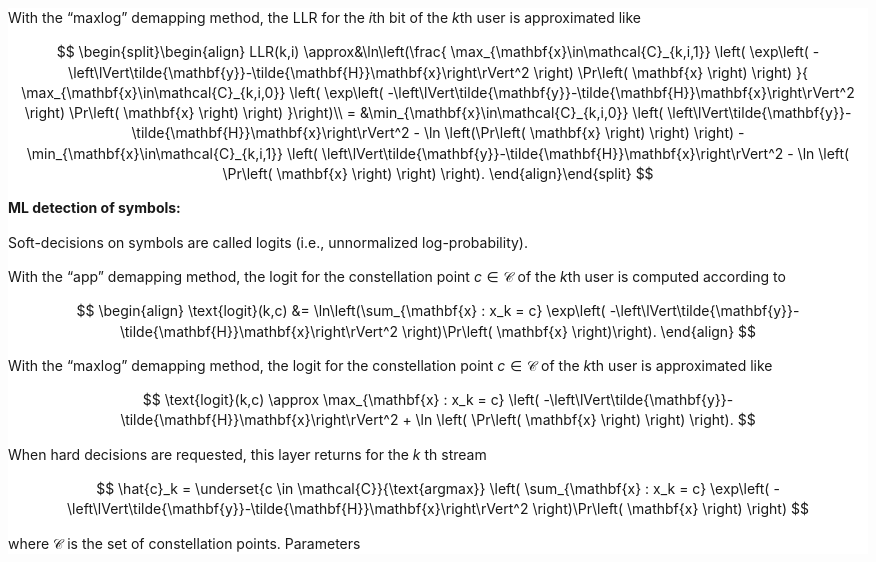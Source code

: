 With the “maxlog” demapping method, the LLR for the $i\text{th}$ bit
of the $k\text{th}$ user is approximated like

$$
\begin{split}\begin{align}
    LLR(k,i) \approx&\ln\left(\frac{
        \max_{\mathbf{x}\in\mathcal{C}_{k,i,1}} \left( \exp\left(
            -\left\lVert\tilde{\mathbf{y}}-\tilde{\mathbf{H}}\mathbf{x}\right\rVert^2
            \right) \Pr\left( \mathbf{x} \right) \right)
        }{
        \max_{\mathbf{x}\in\mathcal{C}_{k,i,0}} \left( \exp\left(
            -\left\lVert\tilde{\mathbf{y}}-\tilde{\mathbf{H}}\mathbf{x}\right\rVert^2
            \right) \Pr\left( \mathbf{x} \right) \right)
        }\right)\\
        = &\min_{\mathbf{x}\in\mathcal{C}_{k,i,0}} \left( \left\lVert\tilde{\mathbf{y}}-\tilde{\mathbf{H}}\mathbf{x}\right\rVert^2 - \ln \left(\Pr\left( \mathbf{x} \right) \right) \right) -
            \min_{\mathbf{x}\in\mathcal{C}_{k,i,1}} \left( \left\lVert\tilde{\mathbf{y}}-\tilde{\mathbf{H}}\mathbf{x}\right\rVert^2 - \ln \left( \Pr\left( \mathbf{x} \right) \right) \right).
    \end{align}\end{split}
$$
    
**ML detection of symbols:**
    
Soft-decisions on symbols are called logits (i.e., unnormalized log-probability).
    
With the “app” demapping method, the logit for the
constellation point $c \in \mathcal{C}$ of the $k\text{th}$ user  is computed according to

$$
\begin{align}
    \text{logit}(k,c) &= \ln\left(\sum_{\mathbf{x} : x_k = c} \exp\left(
                -\left\lVert\tilde{\mathbf{y}}-\tilde{\mathbf{H}}\mathbf{x}\right\rVert^2
                \right)\Pr\left( \mathbf{x} \right)\right).
\end{align}
$$
    
With the “maxlog” demapping method, the logit for the constellation point $c \in \mathcal{C}$
of the $k\text{th}$ user  is approximated like

$$
\text{logit}(k,c) \approx \max_{\mathbf{x} : x_k = c} \left(
        -\left\lVert\tilde{\mathbf{y}}-\tilde{\mathbf{H}}\mathbf{x}\right\rVert^2 + \ln \left( \Pr\left( \mathbf{x} \right) \right)
        \right).
$$
    
When hard decisions are requested, this layer returns for the $k$ th stream

$$
\hat{c}_k = \underset{c \in \mathcal{C}}{\text{argmax}} \left( \sum_{\mathbf{x} : x_k = c} \exp\left(
                -\left\lVert\tilde{\mathbf{y}}-\tilde{\mathbf{H}}\mathbf{x}\right\rVert^2
                \right)\Pr\left( \mathbf{x} \right) \right)
$$
    
where $\mathcal{C}$ is the set of constellation points.
Parameters
 